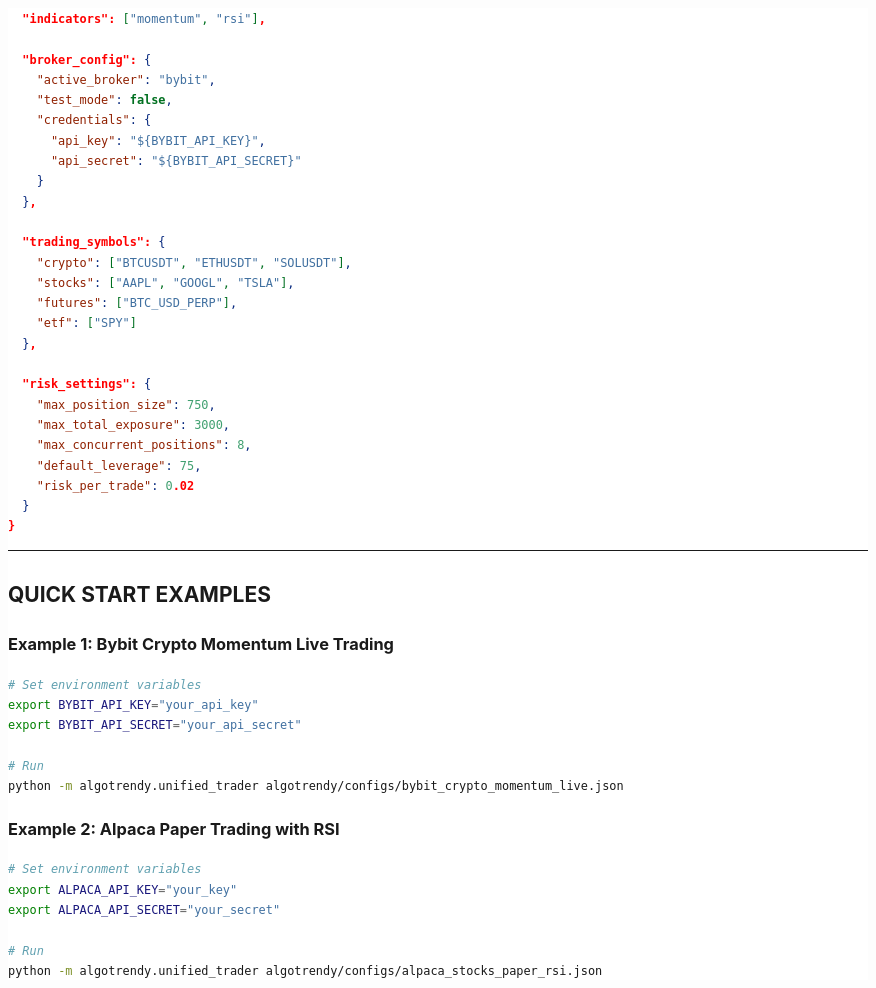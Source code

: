```json
  "indicators": ["momentum", "rsi"],

  "broker_config": {
    "active_broker": "bybit",
    "test_mode": false,
    "credentials": {
      "api_key": "${BYBIT_API_KEY}",
      "api_secret": "${BYBIT_API_SECRET}"
    }
  },

  "trading_symbols": {
    "crypto": ["BTCUSDT", "ETHUSDT", "SOLUSDT"],
    "stocks": ["AAPL", "GOOGL", "TSLA"],
    "futures": ["BTC_USD_PERP"],
    "etf": ["SPY"]
  },

  "risk_settings": {
    "max_position_size": 750,
    "max_total_exposure": 3000,
    "max_concurrent_positions": 8,
    "default_leverage": 75,
    "risk_per_trade": 0.02
  }
}
```

---

## QUICK START EXAMPLES

### Example 1: Bybit Crypto Momentum Live Trading
```bash
# Set environment variables
export BYBIT_API_KEY="your_api_key"
export BYBIT_API_SECRET="your_api_secret"

# Run
python -m algotrendy.unified_trader algotrendy/configs/bybit_crypto_momentum_live.json
```

### Example 2: Alpaca Paper Trading with RSI
```bash
# Set environment variables
export ALPACA_API_KEY="your_key"
export ALPACA_API_SECRET="your_secret"

# Run
python -m algotrendy.unified_trader algotrendy/configs/alpaca_stocks_paper_rsi.json
```
